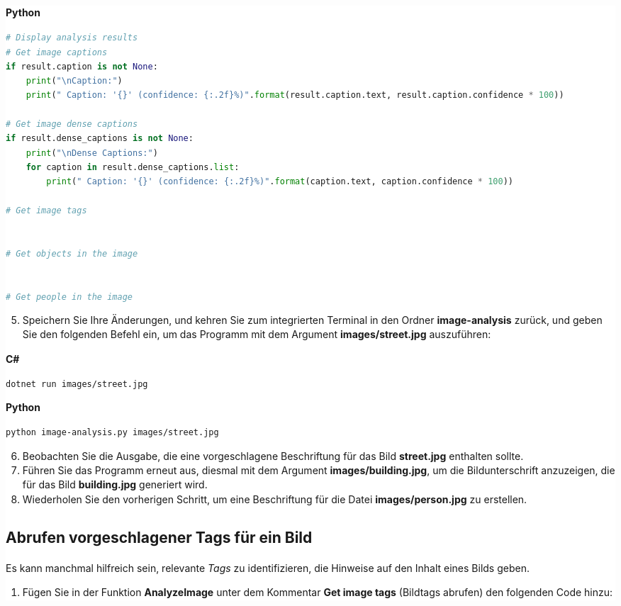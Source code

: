 **Python**

```Python
# Display analysis results
# Get image captions
if result.caption is not None:
    print("\nCaption:")
    print(" Caption: '{}' (confidence: {:.2f}%)".format(result.caption.text, result.caption.confidence * 100))

# Get image dense captions
if result.dense_captions is not None:
    print("\nDense Captions:")
    for caption in result.dense_captions.list:
        print(" Caption: '{}' (confidence: {:.2f}%)".format(caption.text, caption.confidence * 100))

# Get image tags


# Get objects in the image


# Get people in the image

```
    
5. Speichern Sie Ihre Änderungen, und kehren Sie zum integrierten Terminal in den Ordner **image-analysis** zurück, und geben Sie den folgenden Befehl ein, um das Programm mit dem Argument **images/street.jpg** auszuführen:

**C#**

```
dotnet run images/street.jpg
```

**Python**

```
python image-analysis.py images/street.jpg
```
    
6. Beobachten Sie die Ausgabe, die eine vorgeschlagene Beschriftung für das Bild **street.jpg** enthalten sollte.
7. Führen Sie das Programm erneut aus, diesmal mit dem Argument **images/building.jpg**, um die Bildunterschrift anzuzeigen, die für das Bild **building.jpg** generiert wird.
8. Wiederholen Sie den vorherigen Schritt, um eine Beschriftung für die Datei **images/person.jpg** zu erstellen.

## Abrufen vorgeschlagener Tags für ein Bild

Es kann manchmal hilfreich sein, relevante *Tags* zu identifizieren, die Hinweise auf den Inhalt eines Bilds geben.

1. Fügen Sie in der Funktion **AnalyzeImage** unter dem Kommentar **Get image tags** (Bildtags abrufen) den folgenden Code hinzu:
